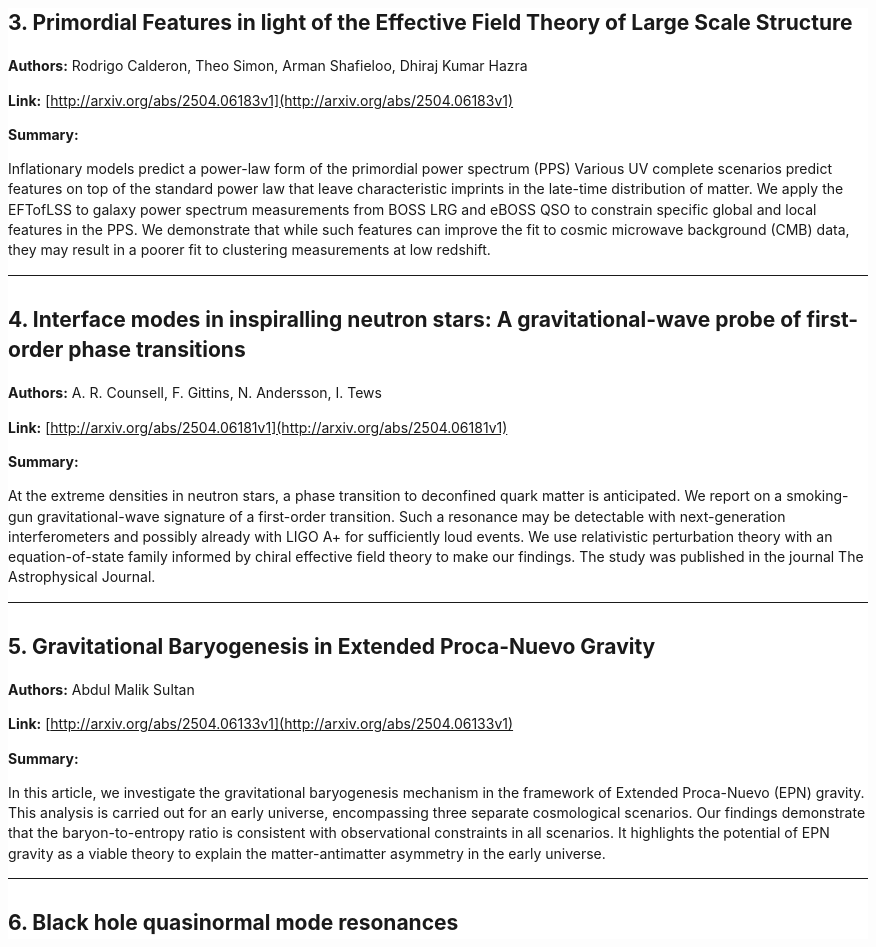 ## 3. Primordial Features in light of the Effective Field Theory of Large   Scale Structure

**Authors:** Rodrigo Calderon, Theo Simon, Arman Shafieloo, Dhiraj Kumar Hazra

**Link:** [http://arxiv.org/abs/2504.06183v1](http://arxiv.org/abs/2504.06183v1)

**Summary:**

Inflationary models predict a power-law form of the primordial power spectrum (PPS) Various UV complete scenarios predict features on top of the standard power law that leave characteristic imprints in the late-time distribution of matter. We apply the EFTofLSS to galaxy power spectrum measurements from BOSS LRG and eBOSS QSO to constrain specific global and local features in the PPS. We demonstrate that while such features can improve the fit to cosmic microwave background (CMB) data, they may result in a poorer fit to clustering measurements at low redshift.

---

## 4. Interface modes in inspiralling neutron stars: A gravitational-wave   probe of first-order phase transitions

**Authors:** A. R. Counsell, F. Gittins, N. Andersson, I. Tews

**Link:** [http://arxiv.org/abs/2504.06181v1](http://arxiv.org/abs/2504.06181v1)

**Summary:**

At the extreme densities in neutron stars, a phase transition to deconfined quark matter is anticipated. We report on a smoking-gun gravitational-wave signature of a first-order transition. Such a resonance may be detectable with next-generation interferometers and possibly already with LIGO A+ for sufficiently loud events. We use relativistic perturbation theory with an equation-of-state family informed by chiral effective field theory to make our findings. The study was published in the journal The Astrophysical Journal.

---

## 5. Gravitational Baryogenesis in Extended Proca-Nuevo Gravity

**Authors:** Abdul Malik Sultan

**Link:** [http://arxiv.org/abs/2504.06133v1](http://arxiv.org/abs/2504.06133v1)

**Summary:**

In this article, we investigate the gravitational baryogenesis mechanism in the framework of Extended Proca-Nuevo (EPN) gravity. This analysis is carried out for an early universe, encompassing three separate cosmological scenarios. Our findings demonstrate that the baryon-to-entropy ratio is consistent with observational constraints in all scenarios. It highlights the potential of EPN gravity as a viable theory to explain the matter-antimatter asymmetry in the early universe.

---

## 6. Black hole quasinormal mode resonances
